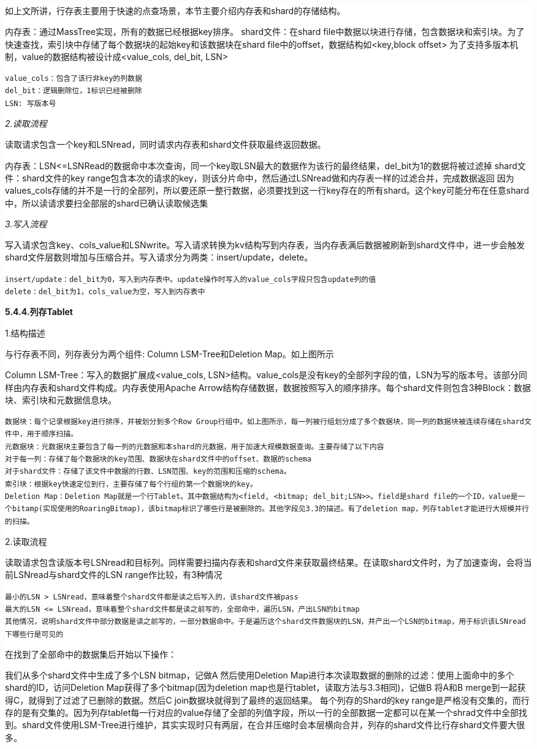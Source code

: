 如上文所讲，行存表主要用于快速的点查场景，本节主要介绍内存表和shard的存储结构。

内存表：通过MassTree实现，所有的数据已经根据key排序。
shard文件：在shard file中数据以块进行存储，包含数据块和索引块。为了快速查找，索引块中存储了每个数据块的起始key和该数据块在shard file中的offset，数据结构如<key,block offset>
为了支持多版本机制，value的数据结构被设计成<value_cols, del_bit, LSN>

	value_cols：包含了该行非key的列数据
	del_bit：逻辑删除位，1标识已经被删除
	LSN: 写版本号

*2.读取流程*

读取请求包含一个key和LSNread，同时请求内存表和shard文件获取最终返回数据。

内存表：LSN<=LSNRead的数据命中本次查询，同一个key取LSN最大的数据作为该行的最终结果，del_bit为1的数据将被过滤掉
shard文件：shard文件的key range包含本次的请求的key，则该分片命中，然后通过LSNread做和内存表一样的过滤合并，完成数据返回
因为values_cols存储的并不是一行的全部列，所以要还原一整行数据，必须要找到这一行key存在的所有shard。这个key可能分布在任意shard中，所以读请求要扫全部层的shard已确认读取候选集

*3.写入流程*

写入请求包含key、cols_value和LSNwrite。写入请求转换为kv结构写到内存表，当内存表满后数据被刷新到shard文件中，进一步会触发shard文件层数则增加与压缩合并。写入请求分为两类：insert/update，delete。

    insert/update：del_bit为0，写入到内存表中。update操作时写入的value_cols字段只包含update列的值
    delete：del_bit为1，cols_value为空，写入到内存表中

**5.4.4.列存Tablet**

1.结构描述

与行存表不同，列存表分为两个组件: Column LSM-Tree和Deletion Map。如上图所示

Column LSM-Tree：写入的数据扩展成<value_cols, LSN>结构。value_cols是没有key的全部列字段的值，LSN为写的版本号。该部分同样由内存表和shard文件构成。内存表使用Apache Arrow结构存储数据，数据按照写入的顺序排序。每个shard文件则包含3种Block：数据块、索引块和元数据信息块。

    数据块：每个记录根据key进行排序，并被划分到多个Row Group行组中。如上图所示，每一列被行组划分成了多个数据块，同一列的数据块被连续存储在shard文件中，用于顺序扫描。
    元数据块：元数据块主要包含了每一列的元数据和本shard的元数据，用于加速大规模数据查询。主要存储了以下内容
    对于每一列：存储了每个数据块的key范围、数据块在shard文件中的offset、数据的schema
    对于shard文件：存储了该文件中数据的行数、LSN范围、key的范围和压缩的schema。
    索引块：根据key快速定位到行，主要存储了每个行组的第一个数据块的key。
    Deletion Map：Deletion Map就是一个行Tablet。其中数据结构为<field, <bitmap; del_bit;LSN>>。field是shard file的一个ID，value是一个bitamp(实现使用的RoaringBitmap)，该bitmap标识了哪些行是被删除的。其他字段见3.3的描述。有了deletion map，列存tablet才能进行大规模并行的扫描。

2.读取流程

读取请求包含读版本号LSNread和目标列。同样需要扫描内存表和shard文件来获取最终结果。在读取shard文件时，为了加速查询，会将当前LSNread与shard文件的LSN range作比较，有3种情况

    最小的LSN > LSNread，意味着整个shard文件都是读之后写入的，该shard文件被pass
    最大的LSN <= LSNread，意味着整个shard文件都是读之前写的，全部命中，遍历LSN，产出LSN的bitmap
    其他情况，说明shard文件中部分数据是读之前写的，一部分数据命中。于是遍历这个shard文件数据块的LSN，并产出一个LSN的bitmap，用于标识该LSNread下哪些行是可见的
    
在找到了全部命中的数据集后开始以下操作：

我们从多个shard文件中生成了多个LSN bitmap，记做A
然后使用Deletion Map进行本次读取数据的删除的过滤：使用上面命中的多个shard的ID，访问Deletion Map获得了多个bitmap(因为deletion map也是行tablet，读取方法与3.3相同)，记做B
将A和B merge到一起获得C，就得到了过滤了已删除的数据。然后C join数据块就得到了最终的返回结果。
每个列存的Shard的key range是严格没有交集的，而行存的是有交集的。因为列存tablet每一行对应的value存储了全部的列值字段，所以一行的全部数据一定都可以在某一个shrad文件中全部找到。shard文件使用LSM-Tree进行维护，其实实现时只有两层，在合并压缩时会本层横向合并，列存的shard文件比行存shard文件要大很多。
